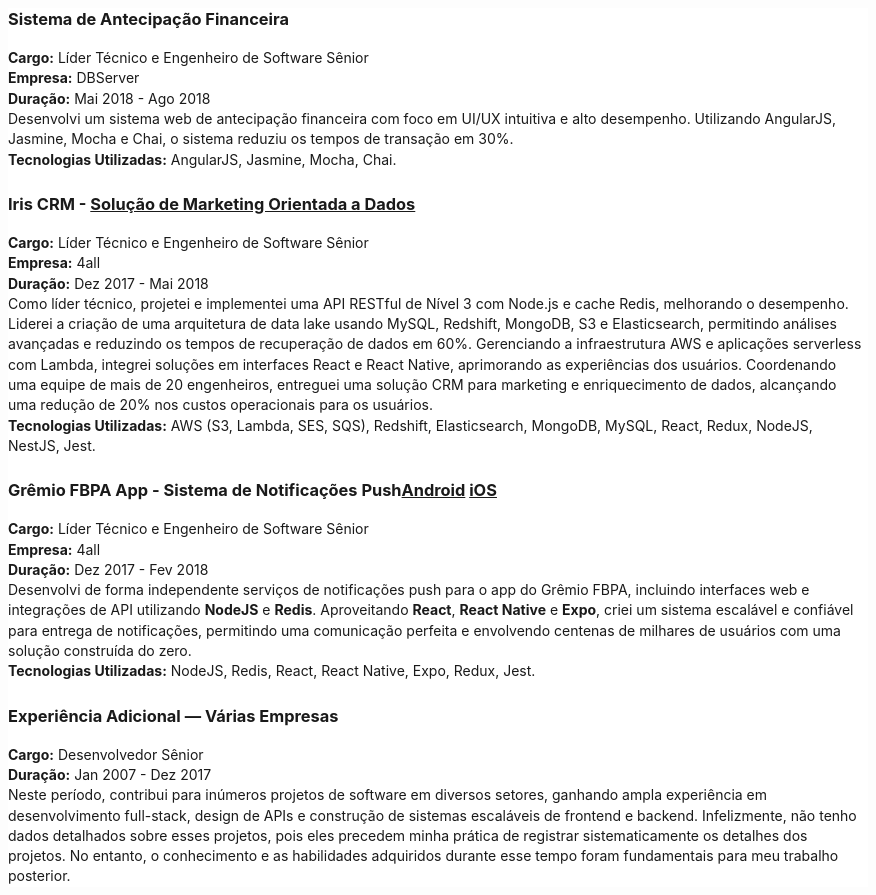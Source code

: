 ### Sistema de Antecipação Financeira

**Cargo:** Líder Técnico e Engenheiro de Software Sênior  
**Empresa:** DBServer  
**Duração:** Mai 2018 - Ago 2018  
Desenvolvi um sistema web de antecipação financeira com foco em UI/UX intuitiva e alto desempenho. Utilizando AngularJS, Jasmine, Mocha e Chai, o sistema reduziu os tempos de transação em 30%.  
**Tecnologias Utilizadas:** AngularJS, Jasmine, Mocha, Chai.

<h3>Iris CRM<span> - <a href="https://somosiris.com" target="_blank">Solução de Marketing Orientada a Dados</a></span></h3>

**Cargo:** Líder Técnico e Engenheiro de Software Sênior  
**Empresa:** 4all  
**Duração:** Dez 2017 - Mai 2018  
Como líder técnico, projetei e implementei uma API RESTful de Nível 3 com Node.js e cache Redis, melhorando o desempenho. Liderei a criação de uma arquitetura de data lake usando MySQL, Redshift, MongoDB, S3 e Elasticsearch, permitindo análises avançadas e reduzindo os tempos de recuperação de dados em 60%. Gerenciando a infraestrutura AWS e aplicações serverless com Lambda, integrei soluções em interfaces React e React Native, aprimorando as experiências dos usuários. Coordenando uma equipe de mais de 20 engenheiros, entreguei uma solução CRM para marketing e enriquecimento de dados, alcançando uma redução de 20% nos custos operacionais para os usuários.  
**Tecnologias Utilizadas:** AWS (S3, Lambda, SES, SQS), Redshift, Elasticsearch, MongoDB, MySQL, React, Redux, NodeJS, NestJS, Jest.

<h3>Grêmio FBPA App<span> - Sistema de Notificações Push<a href="https://play.google.com/store/apps/details?id=net.gremiofbpa" target="_blank">Android</a> <a href="https://apps.apple.com/us/app/gr%C3%AAmio-fbpa-oficial/id1057689942" target="_blank">iOS</a></span></h3>

**Cargo:** Líder Técnico e Engenheiro de Software Sênior  
**Empresa:** 4all  
**Duração:** Dez 2017 - Fev 2018  
Desenvolvi de forma independente serviços de notificações push para o app do Grêmio FBPA, incluindo interfaces web e integrações de API utilizando **NodeJS** e **Redis**. Aproveitando **React**, **React Native** e **Expo**, criei um sistema escalável e confiável para entrega de notificações, permitindo uma comunicação perfeita e envolvendo centenas de milhares de usuários com uma solução construída do zero.  
**Tecnologias Utilizadas:** NodeJS, Redis, React, React Native, Expo, Redux, Jest.

### Experiência Adicional — Várias Empresas

**Cargo:** Desenvolvedor Sênior  
**Duração:** Jan 2007 - Dez 2017  
Neste período, contribui para inúmeros projetos de software em diversos setores, ganhando ampla experiência em desenvolvimento full-stack, design de APIs e construção de sistemas escaláveis de frontend e backend. Infelizmente, não tenho dados detalhados sobre esses projetos, pois eles precedem minha prática de registrar sistematicamente os detalhes dos projetos. No entanto, o conhecimento e as habilidades adquiridos durante esse tempo foram fundamentais para meu trabalho posterior.


